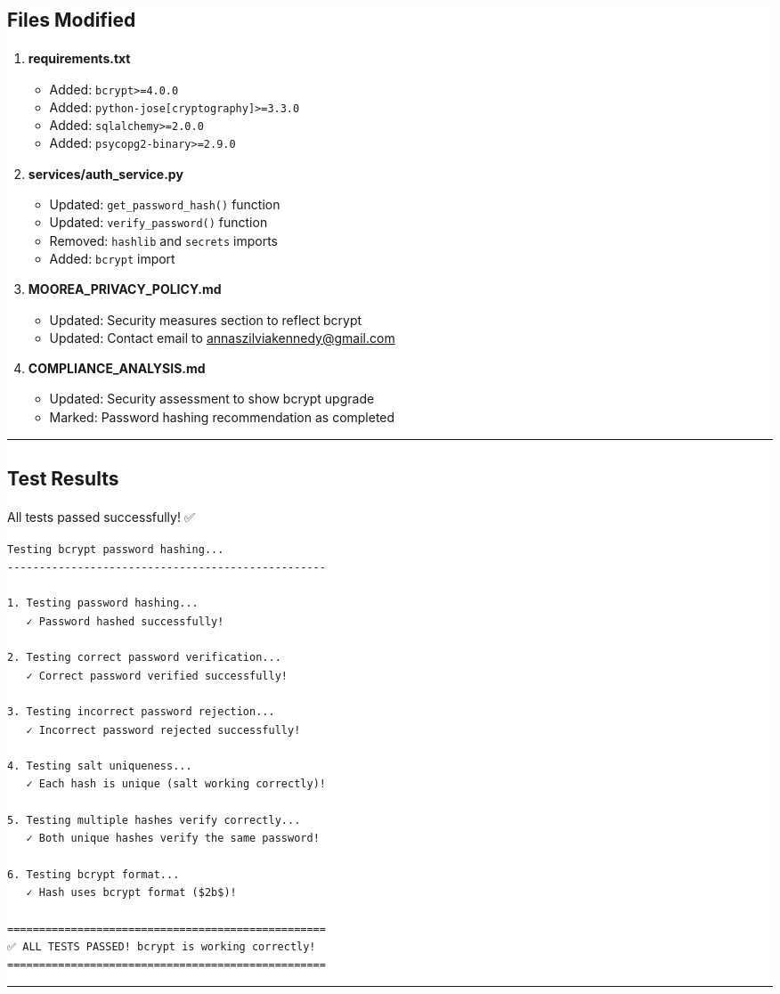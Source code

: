 
## Files Modified

1. **requirements.txt**
   - Added: `bcrypt>=4.0.0`
   - Added: `python-jose[cryptography]>=3.3.0`
   - Added: `sqlalchemy>=2.0.0`
   - Added: `psycopg2-binary>=2.9.0`

2. **services/auth_service.py**
   - Updated: `get_password_hash()` function
   - Updated: `verify_password()` function
   - Removed: `hashlib` and `secrets` imports
   - Added: `bcrypt` import

3. **MOOREA_PRIVACY_POLICY.md**
   - Updated: Security measures section to reflect bcrypt
   - Updated: Contact email to annaszilviakennedy@gmail.com

4. **COMPLIANCE_ANALYSIS.md**
   - Updated: Security assessment to show bcrypt upgrade
   - Marked: Password hashing recommendation as completed

---

## Test Results

All tests passed successfully! ✅

```
Testing bcrypt password hashing...
--------------------------------------------------

1. Testing password hashing...
   ✓ Password hashed successfully!

2. Testing correct password verification...
   ✓ Correct password verified successfully!

3. Testing incorrect password rejection...
   ✓ Incorrect password rejected successfully!

4. Testing salt uniqueness...
   ✓ Each hash is unique (salt working correctly)!

5. Testing multiple hashes verify correctly...
   ✓ Both unique hashes verify the same password!

6. Testing bcrypt format...
   ✓ Hash uses bcrypt format ($2b$)!

==================================================
✅ ALL TESTS PASSED! bcrypt is working correctly!
==================================================
```

---